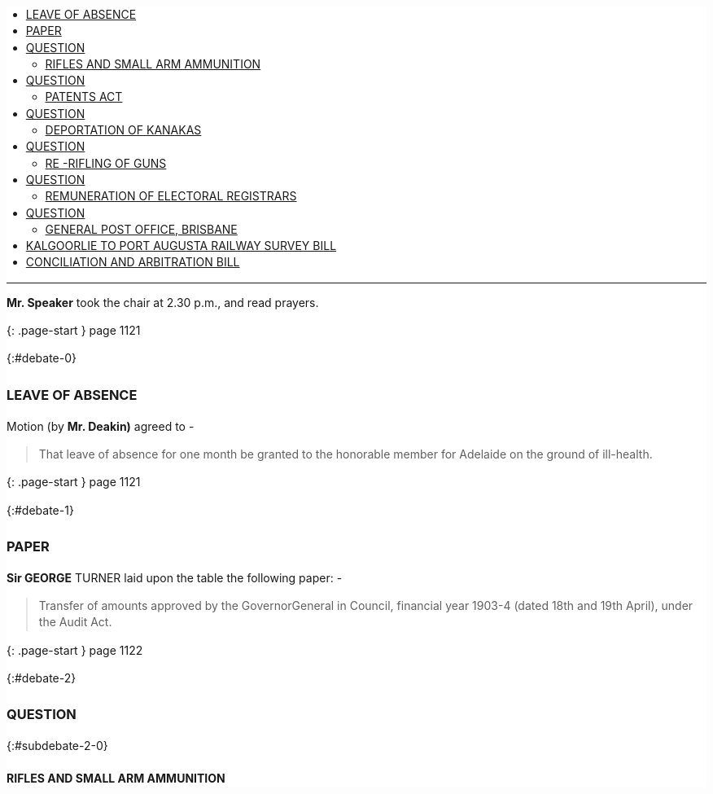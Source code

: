 

* [LEAVE OF ABSENCE](#debate-0)
* [PAPER](#debate-1)
* [QUESTION](#debate-2)
    * [RIFLES AND SMALL ARM AMMUNITION](#subdebate-2-0)
* [QUESTION](#debate-3)
    * [PATENTS ACT](#subdebate-3-0)
* [QUESTION](#debate-4)
    * [DEPORTATION OF KANAKAS](#subdebate-4-0)
* [QUESTION](#debate-5)
    * [RE -RIFLING OF GUNS](#subdebate-5-0)
* [QUESTION](#debate-6)
    * [REMUNERATION OF ELECTORAL REGISTRARS](#subdebate-6-0)
* [QUESTION](#debate-7)
    * [GENERAL POST OFFICE, BRISBANE](#subdebate-7-0)
* [KALGOORLIE TO PORT AUGUSTA RAILWAY SURVEY BILL](#debate-8)
* [CONCILIATION AND ARBITRATION BILL](#debate-9)


----


 **Mr. Speaker** took the chair at 2.30 p.m., and read prayers. 

{: .page-start }
page 1121

{:#debate-0}
### LEAVE OF ABSENCE

Motion (by  **Mr. Deakin)**  agreed to - 

  >That leave of absence for one month be granted to the honorable member for Adelaide on the ground of ill-health. 

{: .page-start }
page 1121

{:#debate-1}
### PAPER


 **Sir GEORGE** TURNER laid upon the table the following paper: - 

  >Transfer of amounts approved by the GovernorGeneral in Council, financial year 1903-4 (dated 18th and 19th April), under the Audit Act. 

{: .page-start }
page 1122

{:#debate-2}
### QUESTION

{:#subdebate-2-0}
#### RIFLES AND SMALL ARM AMMUNITION
